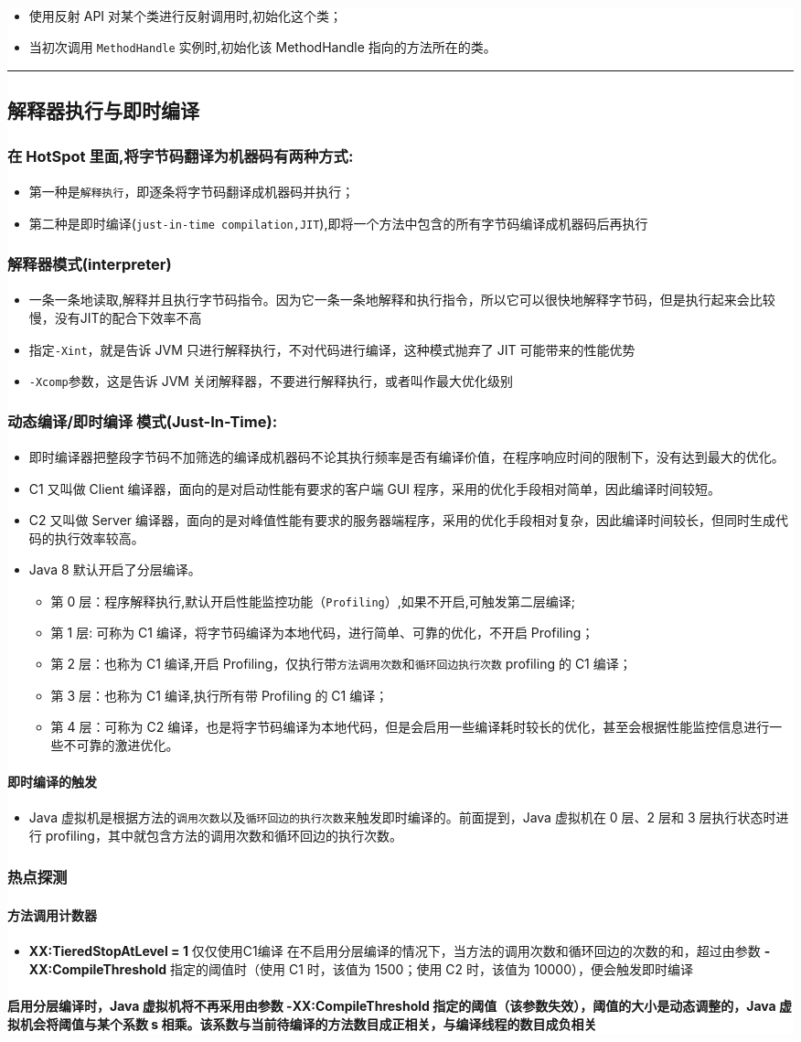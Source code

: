 - 使用反射 API 对某个类进行反射调用时,初始化这个类；

- 当初次调用 `MethodHandle` 实例时,初始化该 MethodHandle 指向的方法所在的类。


------------

## 解释器执行与即时编译

### 在 HotSpot 里面,将字节码翻译为机器码有两种方式:

- 第一种是`解释执行`，即逐条将字节码翻译成机器码并执行；

- 第二种是即时编译(`just-in-time compilation,JIT`),即将一个方法中包含的所有字节码编译成机器码后再执行

### 解释器模式(interpreter)

- 一条一条地读取,解释并且执行字节码指令。因为它一条一条地解释和执行指令，所以它可以很快地解释字节码，但是执行起来会比较慢，没有JIT的配合下效率不高

- 指定`-Xint`，就是告诉 JVM 只进行解释执行，不对代码进行编译，这种模式抛弃了 JIT 可能带来的性能优势

- `-Xcomp`参数，这是告诉 JVM 关闭解释器，不要进行解释执行，或者叫作最大优化级别

### 动态编译/即时编译 模式(Just-In-Time):

- 即时编译器把整段字节码不加筛选的编译成机器码不论其执行频率是否有编译价值，在程序响应时间的限制下，没有达到最大的优化。

- C1 又叫做 Client 编译器，面向的是对启动性能有要求的客户端 GUI 程序，采用的优化手段相对简单，因此编译时间较短。

- C2 又叫做 Server 编译器，面向的是对峰值性能有要求的服务器端程序，采用的优化手段相对复杂，因此编译时间较长，但同时生成代码的执行效率较高。

- Java 8 默认开启了分层编译。

  - 第 0 层：程序解释执行,默认开启性能监控功能（`Profiling`）,如果不开启,可触发第二层编译;

  -  第 1 层: 可称为 C1 编译，将字节码编译为本地代码，进行简单、可靠的优化，不开启 Profiling；

  -  第 2 层：也称为 C1 编译,开启 Profiling，仅执行带`方法调用次数`和`循环回边执行次数` profiling 的 C1 编译；

  - 第 3 层：也称为 C1 编译,执行所有带 Profiling 的 C1 编译；

  - 第 4 层：可称为 C2 编译，也是将字节码编译为本地代码，但是会启用一些编译耗时较长的优化，甚至会根据性能监控信息进行一些不可靠的激进优化。

#### 即时编译的触发

- Java 虚拟机是根据方法的`调用次数`以及`循环回边的执行次数`来触发即时编译的。前面提到，Java 虚拟机在 0 层、2 层和 3 层执行状态时进行 profiling，其中就包含方法的调用次数和循环回边的执行次数。

### 热点探测

#### 方法调用计数器

- **XX:TieredStopAtLevel = 1** 仅仅使用C1编译 在不启用分层编译的情况下，当方法的调用次数和循环回边的次数的和，超过由参数 **-XX:CompileThreshold** 指定的阈值时（使用 C1
  时，该值为 1500；使用 C2 时，该值为 10000），便会触发即时编译

#### 启用分层编译时，Java 虚拟机将不再采用由参数 -XX:CompileThreshold 指定的阈值（该参数失效），阈值的大小是动态调整的，Java 虚拟机会将阈值与某个系数 s 相乘。该系数与当前待编译的方法数目成正相关，与编译线程的数目成负相关
